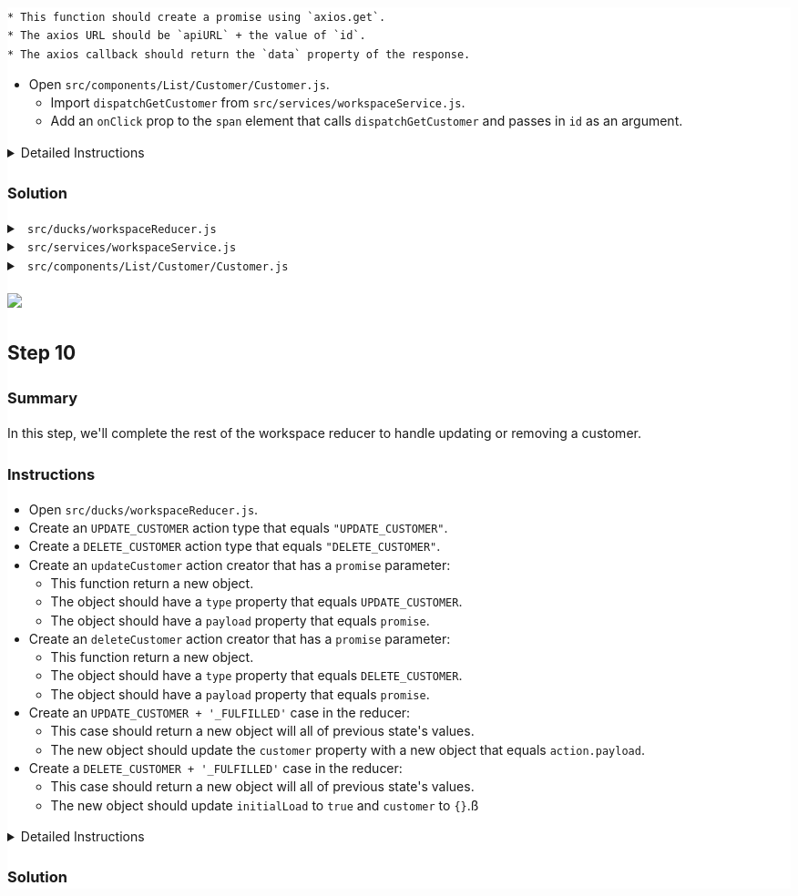     * This function should create a promise using `axios.get`.
    * The axios URL should be `apiURL` + the value of `id`.
    * The axios callback should return the `data` property of the response.
* Open `src/components/List/Customer/Customer.js`.
  * Import `dispatchGetCustomer` from `src/services/workspaceService.js`.
  * Add an `onClick` prop to the `span` element that calls `dispatchGetCustomer` and passes in `id` as an argument.

<details><summary> Detailed Instructions </summary></details>

### Solution

<details><summary> <code> src/ducks/workspaceReducer.js </code> </summary></details>

<details><summary> <code> src/services/workspaceService.js </code> </summary></details>

<details><summary> <code> src/components/List/Customer/Customer.js </code> </summary></details>

<br />

<img src="https://github.com/DevMountain/react-axios/blob/solution/readme-assets/3g.gif" />

## Step 10

### Summary

In this step, we'll complete the rest of the workspace reducer to handle updating or removing a customer.

### Instructions

* Open `src/ducks/workspaceReducer.js`.
* Create an `UPDATE_CUSTOMER` action type that equals `"UPDATE_CUSTOMER"`.
* Create a `DELETE_CUSTOMER` action type that equals `"DELETE_CUSTOMER"`.
* Create an `updateCustomer` action creator that has a `promise` parameter:
  * This function return a new object.
  * The object should have a `type` property that equals `UPDATE_CUSTOMER`.
  * The object should have a `payload` property that equals `promise`.
* Create an `deleteCustomer` action creator that has a `promise` parameter:
  * This function return a new object.
  * The object should have a `type` property that equals `DELETE_CUSTOMER`.
  * The object should have a `payload` property that equals `promise`.
* Create an `UPDATE_CUSTOMER + '_FULFILLED'` case in the reducer:
  * This case should return a new object will all of previous state's values.
  * The new object should update the `customer` property with a new object that equals `action.payload`.
* Create a `DELETE_CUSTOMER + '_FULFILLED'` case in the reducer:
  * This case should return a new object will all of previous state's values.
  * The new object should update `initialLoad` to `true` and `customer` to `{}`.ß

<details><summary> Detailed Instructions </summary></details>

### Solution
